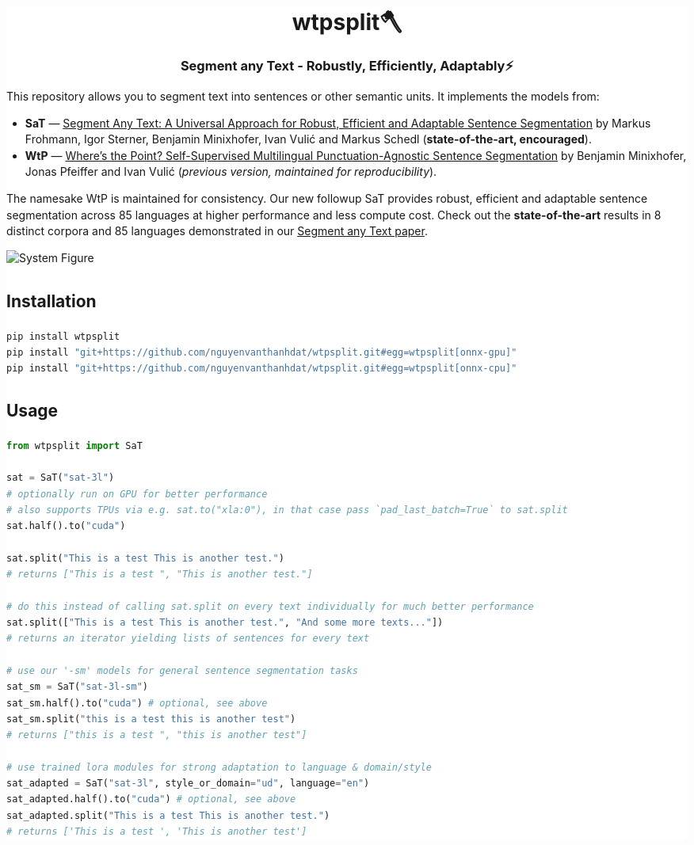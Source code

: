 <h1 align="center">wtpsplit🪓</h1>
<h3 align="center">Segment any Text - Robustly, Efficiently, Adaptably⚡</h3>

This repository allows you to segment text into sentences or other semantic units. It implements the models from:

- **SaT** &mdash; [Segment Any Text: A Universal Approach for Robust, Efficient and Adaptable Sentence Segmentation](https://arxiv.org/abs/2406.16678) by Markus Frohmann, Igor Sterner, Benjamin Minixhofer, Ivan Vulić and Markus Schedl (**state-of-the-art, encouraged**).
- **WtP** &mdash; [Where’s the Point? Self-Supervised Multilingual Punctuation-Agnostic Sentence Segmentation](https://aclanthology.org/2023.acl-long.398/) by Benjamin Minixhofer, Jonas Pfeiffer and Ivan Vulić (*previous version, maintained for reproducibility*).

The namesake WtP is maintained for consistency. Our new followup SaT provides robust, efficient and adaptable sentence segmentation across 85 languages at higher performance and less compute cost. Check out the **state-of-the-art** results in 8 distinct corpora and 85 languages demonstrated in our [Segment any Text paper](https://arxiv.org/abs/2406.16678).

![System Figure](./configs/system-fig.png)

## Installation

```bash
pip install wtpsplit
pip install "git+https://github.com/nguyenvanthanhdat/wtpsplit.git#egg=wtpsplit[onnx-gpu]"
pip install "git+https://github.com/nguyenvanthanhdat/wtpsplit.git#egg=wtpsplit[onnx-cpu]"
```

## Usage

```python
from wtpsplit import SaT

sat = SaT("sat-3l")
# optionally run on GPU for better performance
# also supports TPUs via e.g. sat.to("xla:0"), in that case pass `pad_last_batch=True` to sat.split
sat.half().to("cuda")

sat.split("This is a test This is another test.")
# returns ["This is a test ", "This is another test."]

# do this instead of calling sat.split on every text individually for much better performance
sat.split(["This is a test This is another test.", "And some more texts..."])
# returns an iterator yielding lists of sentences for every text

# use our '-sm' models for general sentence segmentation tasks
sat_sm = SaT("sat-3l-sm")
sat_sm.half().to("cuda") # optional, see above
sat_sm.split("this is a test this is another test")
# returns ["this is a test ", "this is another test"]

# use trained lora modules for strong adaptation to language & domain/style
sat_adapted = SaT("sat-3l", style_or_domain="ud", language="en")
sat_adapted.half().to("cuda") # optional, see above
sat_adapted.split("This is a test This is another test.")
# returns ['This is a test ', 'This is another test']
```
